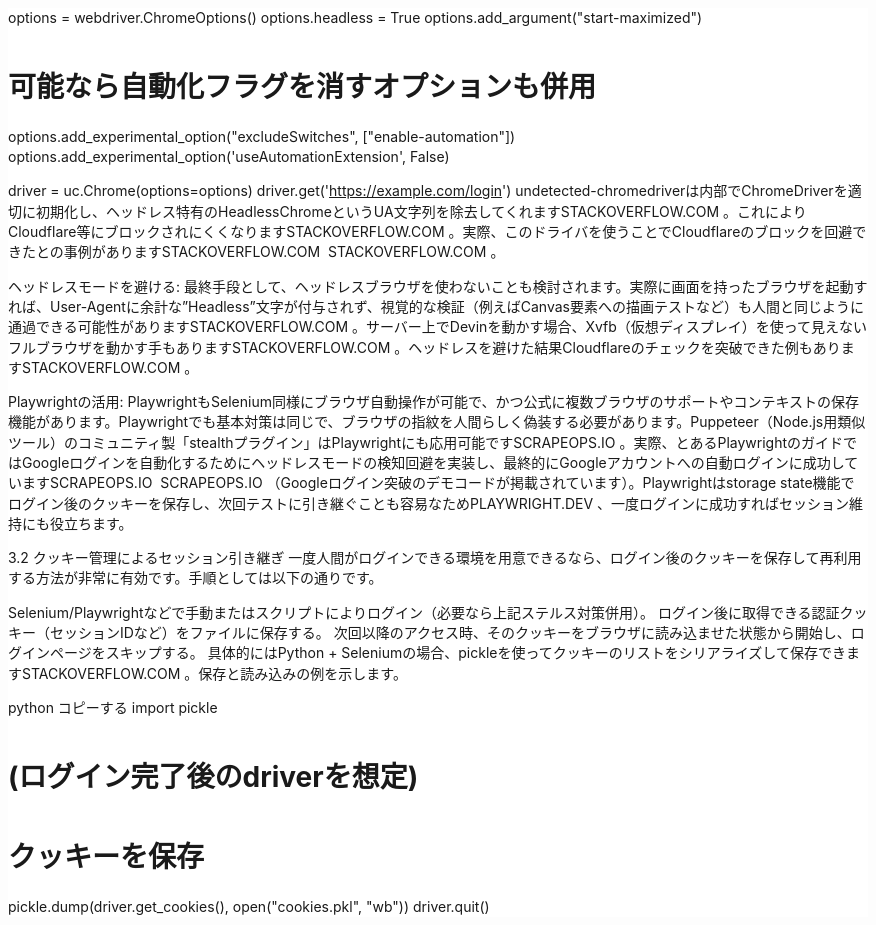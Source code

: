 options = webdriver.ChromeOptions() 
options.headless = True
options.add_argument("start-maximized")
# 可能なら自動化フラグを消すオプションも併用
options.add_experimental_option("excludeSwitches", ["enable-automation"])
options.add_experimental_option('useAutomationExtension', False)

driver = uc.Chrome(options=options)
driver.get('https://example.com/login')
undetected-chromedriverは内部でChromeDriverを適切に初期化し、ヘッドレス特有のHeadlessChromeというUA文字列を除去してくれます​
STACKOVERFLOW.COM
。これによりCloudflare等にブロックされにくくなります​
STACKOVERFLOW.COM
。実際、このドライバを使うことでCloudflareのブロックを回避できたとの事例があります​
STACKOVERFLOW.COM
​
STACKOVERFLOW.COM
。

ヘッドレスモードを避ける: 最終手段として、ヘッドレスブラウザを使わないことも検討されます。実際に画面を持ったブラウザを起動すれば、User-Agentに余計な”Headless”文字が付与されず、視覚的な検証（例えばCanvas要素への描画テストなど）も人間と同じように通過できる可能性があります​
STACKOVERFLOW.COM
。サーバー上でDevinを動かす場合、Xvfb（仮想ディスプレイ）を使って見えないフルブラウザを動かす手もあります​
STACKOVERFLOW.COM
。ヘッドレスを避けた結果Cloudflareのチェックを突破できた例もあります​
STACKOVERFLOW.COM
。

Playwrightの活用: PlaywrightもSelenium同様にブラウザ自動操作が可能で、かつ公式に複数ブラウザのサポートやコンテキストの保存機能があります。Playwrightでも基本対策は同じで、ブラウザの指紋を人間らしく偽装する必要があります。Puppeteer（Node.js用類似ツール）のコミュニティ製「stealthプラグイン」はPlaywrightにも応用可能です​
SCRAPEOPS.IO
。実際、とあるPlaywrightのガイドではGoogleログインを自動化するためにヘッドレスモードの検知回避を実装し、最終的にGoogleアカウントへの自動ログインに成功しています​
SCRAPEOPS.IO
​
SCRAPEOPS.IO
（Googleログイン突破のデモコードが掲載されています）。Playwrightはstorage state機能でログイン後のクッキーを保存し、次回テストに引き継ぐことも容易なため​
PLAYWRIGHT.DEV
、一度ログインに成功すればセッション維持にも役立ちます。

3.2 クッキー管理によるセッション引き継ぎ
一度人間がログインできる環境を用意できるなら、ログイン後のクッキーを保存して再利用する方法が非常に有効です。手順としては以下の通りです。

Selenium/Playwrightなどで手動またはスクリプトによりログイン（必要なら上記ステルス対策併用）。
ログイン後に取得できる認証クッキー（セッションIDなど）をファイルに保存する。
次回以降のアクセス時、そのクッキーをブラウザに読み込ませた状態から開始し、ログインページをスキップする。
具体的にはPython + Seleniumの場合、pickleを使ってクッキーのリストをシリアライズして保存できます​
STACKOVERFLOW.COM
。保存と読み込みの例を示します。

python
コピーする
import pickle
# (ログイン完了後のdriverを想定)
# クッキーを保存
pickle.dump(driver.get_cookies(), open("cookies.pkl", "wb"))
driver.quit()
